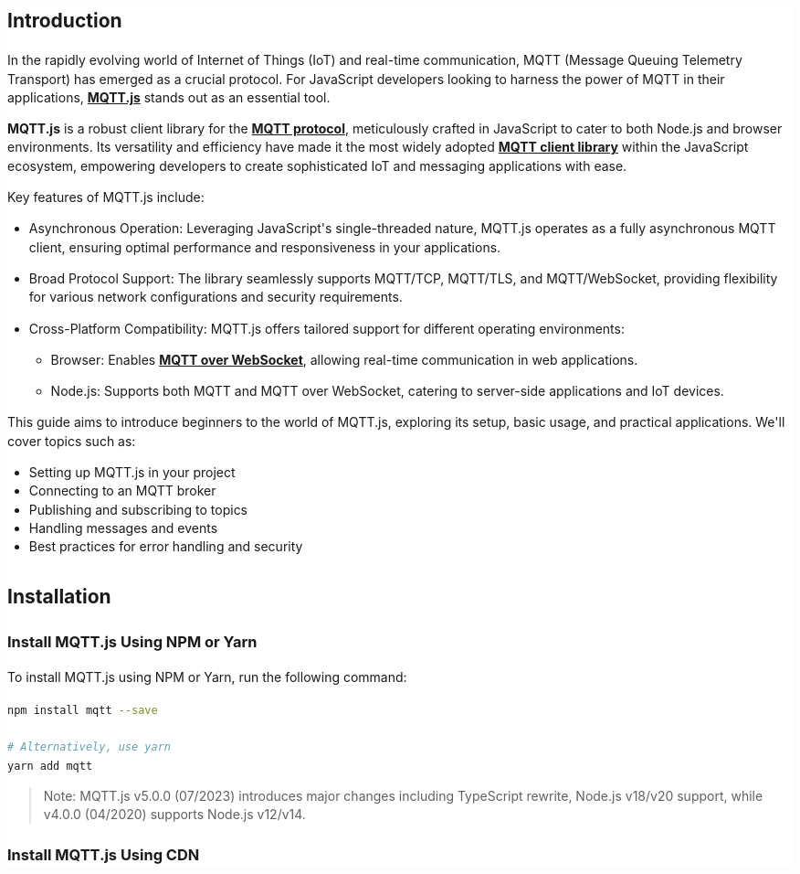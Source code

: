 ## Introduction

In the rapidly evolving world of Internet of Things (IoT) and real-time communication, MQTT (Message Queuing Telemetry Transport) has emerged as a crucial protocol. For JavaScript developers looking to harness the power of MQTT in their applications, [**MQTT.js**](https://github.com/mqttjs/MQTT.js) stands out as an essential tool.

**MQTT.js** is a robust client library for the [**MQTT protocol**](https://www.emqx.com/en/blog/the-easiest-guide-to-getting-started-with-mqtt), meticulously crafted in JavaScript to cater to both Node.js and browser environments. Its versatility and efficiency have made it the most widely adopted [**MQTT client library**](https://www.emqx.com/en/mqtt-client-sdk) within the JavaScript ecosystem, empowering developers to create sophisticated IoT and messaging applications with ease.

Key features of MQTT.js include:

- Asynchronous Operation: Leveraging JavaScript's single-threaded nature, MQTT.js operates as a fully asynchronous MQTT client, ensuring optimal performance and responsiveness in your applications.

- Broad Protocol Support: The library seamlessly supports MQTT/TCP, MQTT/TLS, and MQTT/WebSocket, providing flexibility for various network configurations and security requirements.

- Cross-Platform Compatibility: MQTT.js offers tailored support for different operating environments:

  - Browser: Enables [**MQTT over WebSocket**](https://www.emqx.com/en/blog/connect-to-mqtt-broker-with-websocket), allowing real-time communication in web applications.

  - Node.js: Supports both MQTT and MQTT over WebSocket, catering to server-side applications and IoT devices.

This guide aims to introduce beginners to the world of MQTT.js, exploring its setup, basic usage, and practical applications. We'll cover topics such as:

- Setting up MQTT.js in your project
- Connecting to an MQTT broker
- Publishing and subscribing to topics
- Handling messages and events
- Best practices for error handling and security

## Installation

### Install MQTT.js Using NPM or Yarn

To install MQTT.js using NPM or Yarn, run the following command:

```bash
npm install mqtt --save

# Alternatively, use yarn
yarn add mqtt
```

> Note: MQTT.js v5.0.0 (07/2023) introduces major changes including TypeScript rewrite, Node.js v18/v20 support, while v4.0.0 (04/2020) supports Node.js v12/v14.

### Install MQTT.js Using CDN
